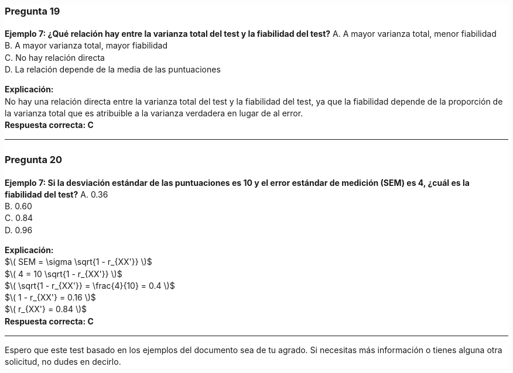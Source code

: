 
### Pregunta 19
**Ejemplo 7: ¿Qué relación hay entre la varianza total del test y la fiabilidad del test?**
A. A mayor varianza total, menor fiabilidad  
B. A mayor varianza total, mayor fiabilidad  
C. No hay relación directa  
D. La relación depende de la media de las puntuaciones  

**Explicación:**  
No hay una relación directa entre la varianza total del test y la fiabilidad del test, ya que la fiabilidad depende de la proporción de la varianza total que es atribuible a la varianza verdadera en lugar de al error.  
**Respuesta correcta: C**

---

### Pregunta 20
**Ejemplo 7: Si la desviación estándar de las puntuaciones es 10 y el error estándar de medición (SEM) es 4, ¿cuál es la fiabilidad del test?**
A. 0.36  
B. 0.60  
C. 0.84  
D. 0.96  

**Explicación:**  
$\( SEM = \sigma \sqrt{1 - r_{XX'}} \)$  
$\( 4 = 10 \sqrt{1 - r_{XX'}} \)$  
$\( \sqrt{1 - r_{XX'}} = \frac{4}{10} = 0.4 \)$  
$\( 1 - r_{XX'} = 0.16 \)$  
$\( r_{XX'} = 0.84 \)$  
**Respuesta correcta: C**

---

Espero que este test basado en los ejemplos del documento sea de tu agrado. Si necesitas más información o tienes alguna otra solicitud, no dudes en decirlo.

